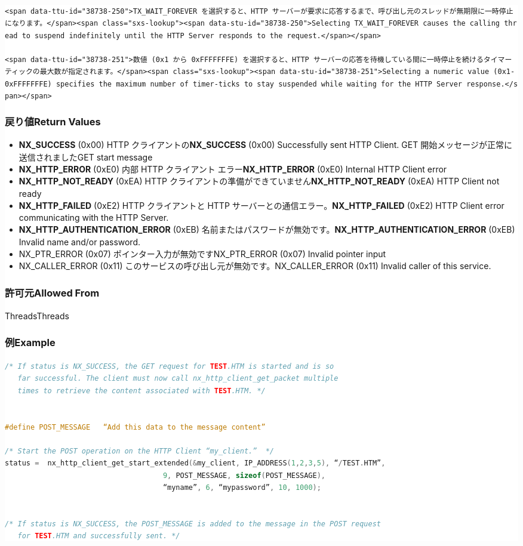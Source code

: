     <span data-ttu-id="38738-250">TX_WAIT_FOREVER を選択すると、HTTP サーバーが要求に応答するまで、呼び出し元のスレッドが無期限に一時停止になります。</span><span class="sxs-lookup"><span data-stu-id="38738-250">Selecting TX_WAIT_FOREVER causes the calling thread to suspend indefinitely until the HTTP Server responds to the request.</span></span>

    <span data-ttu-id="38738-251">数値 (0x1 から 0xFFFFFFFE) を選択すると、HTTP サーバーの応答を待機している間に一時停止を続けるタイマーティックの最大数が指定されます。</span><span class="sxs-lookup"><span data-stu-id="38738-251">Selecting a numeric value (0x1-0xFFFFFFFE) specifies the maximum number of timer-ticks to stay suspended while waiting for the HTTP Server response.</span></span>

### <a name="return-values"></a><span data-ttu-id="38738-252">戻り値</span><span class="sxs-lookup"><span data-stu-id="38738-252">Return Values</span></span>

 - <span data-ttu-id="38738-253">**NX_SUCCESS** (0x00) HTTP クライアントの</span><span class="sxs-lookup"><span data-stu-id="38738-253">**NX_SUCCESS** (0x00) Successfully sent HTTP Client.</span></span> <span data-ttu-id="38738-254">GET 開始メッセージが正常に送信されました</span><span class="sxs-lookup"><span data-stu-id="38738-254">GET start message</span></span>
 - <span data-ttu-id="38738-255">**NX_HTTP_ERROR** (0xE0) 内部 HTTP クライアント エラー</span><span class="sxs-lookup"><span data-stu-id="38738-255">**NX_HTTP_ERROR** (0xE0) Internal HTTP Client error</span></span>
 - <span data-ttu-id="38738-256">**NX_HTTP_NOT_READY** (0xEA) HTTP クライアントの準備ができていません</span><span class="sxs-lookup"><span data-stu-id="38738-256">**NX_HTTP_NOT_READY** (0xEA) HTTP Client not ready</span></span>
 - <span data-ttu-id="38738-257">**NX_HTTP_FAILED** (0xE2) HTTP クライアントと HTTP サーバーとの通信エラー。</span><span class="sxs-lookup"><span data-stu-id="38738-257">**NX_HTTP_FAILED** (0xE2) HTTP Client error communicating with the HTTP Server.</span></span>
 - <span data-ttu-id="38738-258">**NX_HTTP_AUTHENTICATION_ERROR** (0xEB) 名前またはパスワードが無効です。</span><span class="sxs-lookup"><span data-stu-id="38738-258">**NX_HTTP_AUTHENTICATION_ERROR** (0xEB) Invalid name and/or password.</span></span>
 - <span data-ttu-id="38738-259">NX_PTR_ERROR (0x07) ポインター入力が無効です</span><span class="sxs-lookup"><span data-stu-id="38738-259">NX_PTR_ERROR (0x07) Invalid pointer input</span></span>
 - <span data-ttu-id="38738-260">NX_CALLER_ERROR (0x11) このサービスの呼び出し元が無効です。</span><span class="sxs-lookup"><span data-stu-id="38738-260">NX_CALLER_ERROR (0x11) Invalid caller of this service.</span></span>

### <a name="allowed-from"></a><span data-ttu-id="38738-261">許可元</span><span class="sxs-lookup"><span data-stu-id="38738-261">Allowed From</span></span>

<span data-ttu-id="38738-262">Threads</span><span class="sxs-lookup"><span data-stu-id="38738-262">Threads</span></span>

### <a name="example"></a><span data-ttu-id="38738-263">例</span><span class="sxs-lookup"><span data-stu-id="38738-263">Example</span></span>

```c
/* If status is NX_SUCCESS, the GET request for TEST.HTM is started and is so
   far successful. The client must now call nx_http_client_get_packet multiple
   times to retrieve the content associated with TEST.HTM. */


#define POST_MESSAGE   “Add this data to the message content”

/* Start the POST operation on the HTTP Client “my_client.”  */
status =  nx_http_client_get_start_extended(&my_client, IP_ADDRESS(1,2,3,5), “/TEST.HTM”,
                                     9, POST_MESSAGE, sizeof(POST_MESSAGE),
                                     “myname”, 6, “mypassword”, 10, 1000);


/* If status is NX_SUCCESS, the POST_MESSAGE is added to the message in the POST request
   for TEST.HTM and successfully sent. */
```
